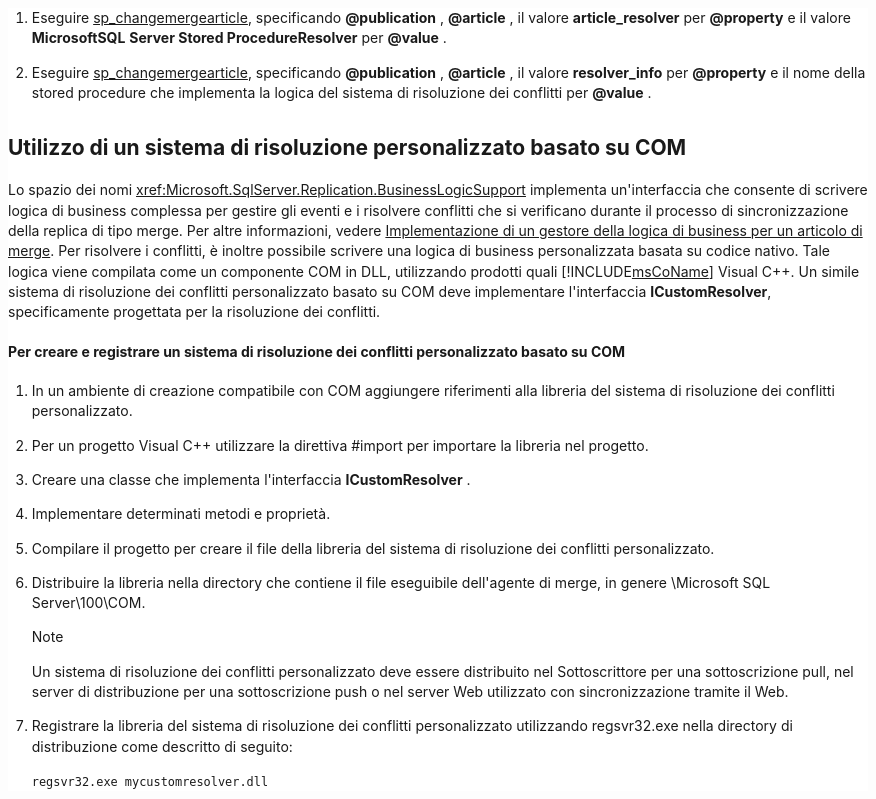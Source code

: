1.  Eseguire [sp_changemergearticle](/sql/relational-databases/system-stored-procedures/sp-changemergearticle-transact-sql), specificando **@publication** , **@article** , il valore **article_resolver** per **@property** e il valore **MicrosoftSQL** **Server Stored ProcedureResolver** per **@value** .  
  
2.  Eseguire [sp_changemergearticle](/sql/relational-databases/system-stored-procedures/sp-changemergearticle-transact-sql), specificando **@publication** , **@article** , il valore **resolver_info** per **@property** e il nome della stored procedure che implementa la logica del sistema di risoluzione dei conflitti per **@value** .  
  
##  <a name="COM"></a> Utilizzo di un sistema di risoluzione personalizzato basato su COM  
 Lo spazio dei nomi <xref:Microsoft.SqlServer.Replication.BusinessLogicSupport> implementa un'interfaccia che consente di scrivere logica di business complessa per gestire gli eventi e i risolvere conflitti che si verificano durante il processo di sincronizzazione della replica di tipo merge. Per altre informazioni, vedere [Implementazione di un gestore della logica di business per un articolo di merge](implement-a-business-logic-handler-for-a-merge-article.md). Per risolvere i conflitti, è inoltre possibile scrivere una logica di business personalizzata basata su codice nativo. Tale logica viene compilata come un componente COM in DLL, utilizzando prodotti quali [!INCLUDE[msCoName](../../includes/msconame-md.md)] Visual C++. Un simile sistema di risoluzione dei conflitti personalizzato basato su COM deve implementare l'interfaccia **ICustomResolver**, specificamente progettata per la risoluzione dei conflitti.  
  
#### <a name="to-create-and-register-a-com-based-custom-conflict-resolver"></a>Per creare e registrare un sistema di risoluzione dei conflitti personalizzato basato su COM  
  
1.  In un ambiente di creazione compatibile con COM aggiungere riferimenti alla libreria del sistema di risoluzione dei conflitti personalizzato.  
  
2.  Per un progetto Visual C++ utilizzare la direttiva #import per importare la libreria nel progetto.  
  
3.  Creare una classe che implementa l'interfaccia **ICustomResolver** .  
  
4.  Implementare determinati metodi e proprietà.  
  
5.  Compilare il progetto per creare il file della libreria del sistema di risoluzione dei conflitti personalizzato.  
  
6.  Distribuire la libreria nella directory che contiene il file eseguibile dell'agente di merge, in genere \Microsoft SQL Server\100\COM.  
  
    > [!NOTE]  
    >  Un sistema di risoluzione dei conflitti personalizzato deve essere distribuito nel Sottoscrittore per una sottoscrizione pull, nel server di distribuzione per una sottoscrizione push o nel server Web utilizzato con sincronizzazione tramite il Web.  
  
7.  Registrare la libreria del sistema di risoluzione dei conflitti personalizzato utilizzando regsvr32.exe nella directory di distribuzione come descritto di seguito:  
  
    ```  
    regsvr32.exe mycustomresolver.dll  
    ```  
  